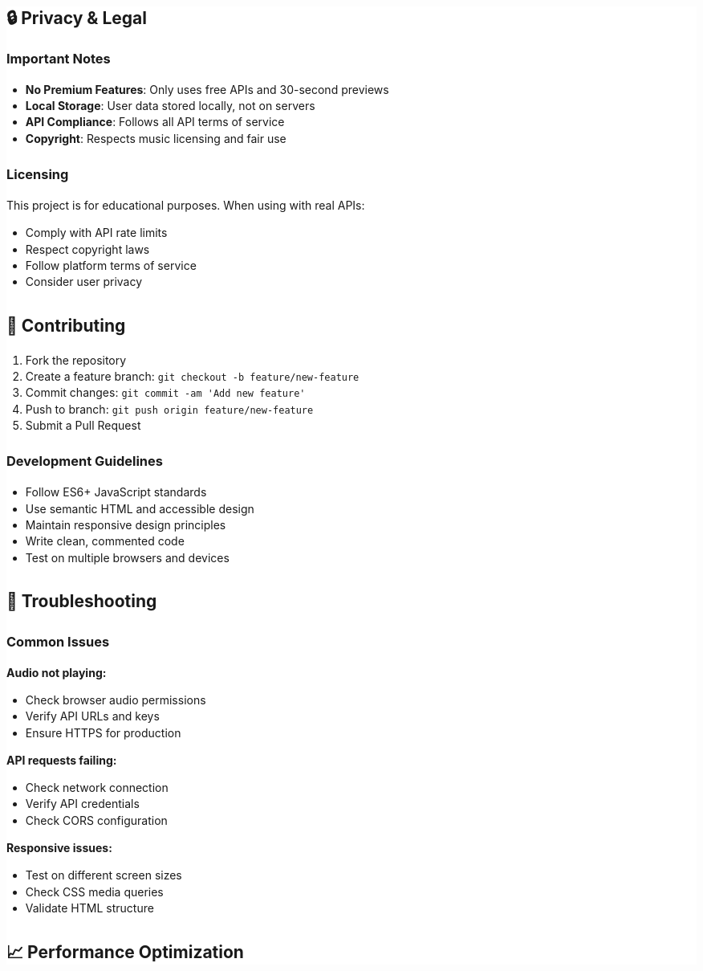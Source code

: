## 🔒 Privacy & Legal

### Important Notes
- **No Premium Features**: Only uses free APIs and 30-second previews
- **Local Storage**: User data stored locally, not on servers
- **API Compliance**: Follows all API terms of service
- **Copyright**: Respects music licensing and fair use

### Licensing
This project is for educational purposes. When using with real APIs:
- Comply with API rate limits
- Respect copyright laws
- Follow platform terms of service
- Consider user privacy

## 🤝 Contributing

1. Fork the repository
2. Create a feature branch: `git checkout -b feature/new-feature`
3. Commit changes: `git commit -am 'Add new feature'`
4. Push to branch: `git push origin feature/new-feature`
5. Submit a Pull Request

### Development Guidelines
- Follow ES6+ JavaScript standards
- Use semantic HTML and accessible design
- Maintain responsive design principles
- Write clean, commented code
- Test on multiple browsers and devices

## 🐛 Troubleshooting

### Common Issues

**Audio not playing:**
- Check browser audio permissions
- Verify API URLs and keys
- Ensure HTTPS for production

**API requests failing:**
- Check network connection
- Verify API credentials
- Check CORS configuration

**Responsive issues:**
- Test on different screen sizes
- Check CSS media queries
- Validate HTML structure

## 📈 Performance Optimization
